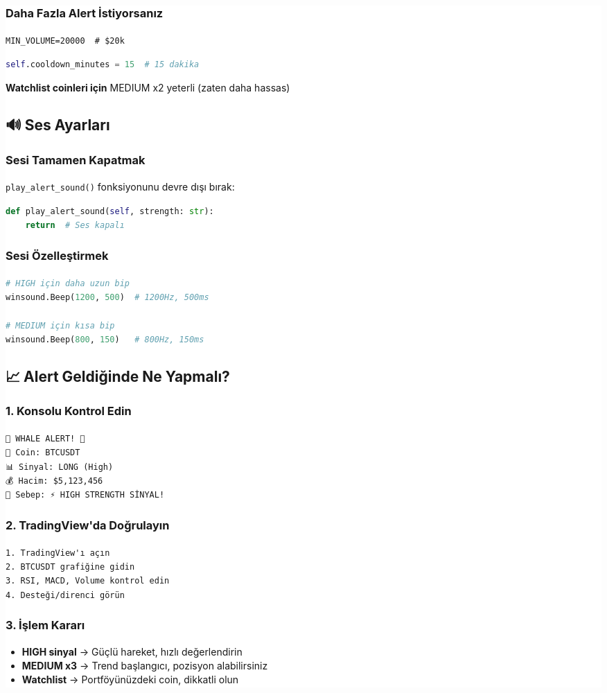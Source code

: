 ### Daha Fazla Alert İstiyorsanız

```env
MIN_VOLUME=20000  # $20k
```

```python
self.cooldown_minutes = 15  # 15 dakika
```

**Watchlist coinleri için** MEDIUM x2 yeterli (zaten daha hassas)

## 🔊 Ses Ayarları

### Sesi Tamamen Kapatmak
`play_alert_sound()` fonksiyonunu devre dışı bırak:

```python
def play_alert_sound(self, strength: str):
    return  # Ses kapalı
```

### Sesi Özelleştirmek
```python
# HIGH için daha uzun bip
winsound.Beep(1200, 500)  # 1200Hz, 500ms

# MEDIUM için kısa bip
winsound.Beep(800, 150)   # 800Hz, 150ms
```

## 📈 Alert Geldiğinde Ne Yapmalı?

### 1. Konsolu Kontrol Edin
```
🚨 WHALE ALERT! 🚨
📍 Coin: BTCUSDT
📊 Sinyal: LONG (High)
💰 Hacim: $5,123,456
🎯 Sebep: ⚡ HIGH STRENGTH SİNYAL!
```

### 2. TradingView'da Doğrulayın
```
1. TradingView'ı açın
2. BTCUSDT grafiğine gidin
3. RSI, MACD, Volume kontrol edin
4. Desteği/direnci görün
```

### 3. İşlem Kararı
- **HIGH sinyal** → Güçlü hareket, hızlı değerlendirin
- **MEDIUM x3** → Trend başlangıcı, pozisyon alabilirsiniz
- **Watchlist** → Portföyünüzdeki coin, dikkatli olun
